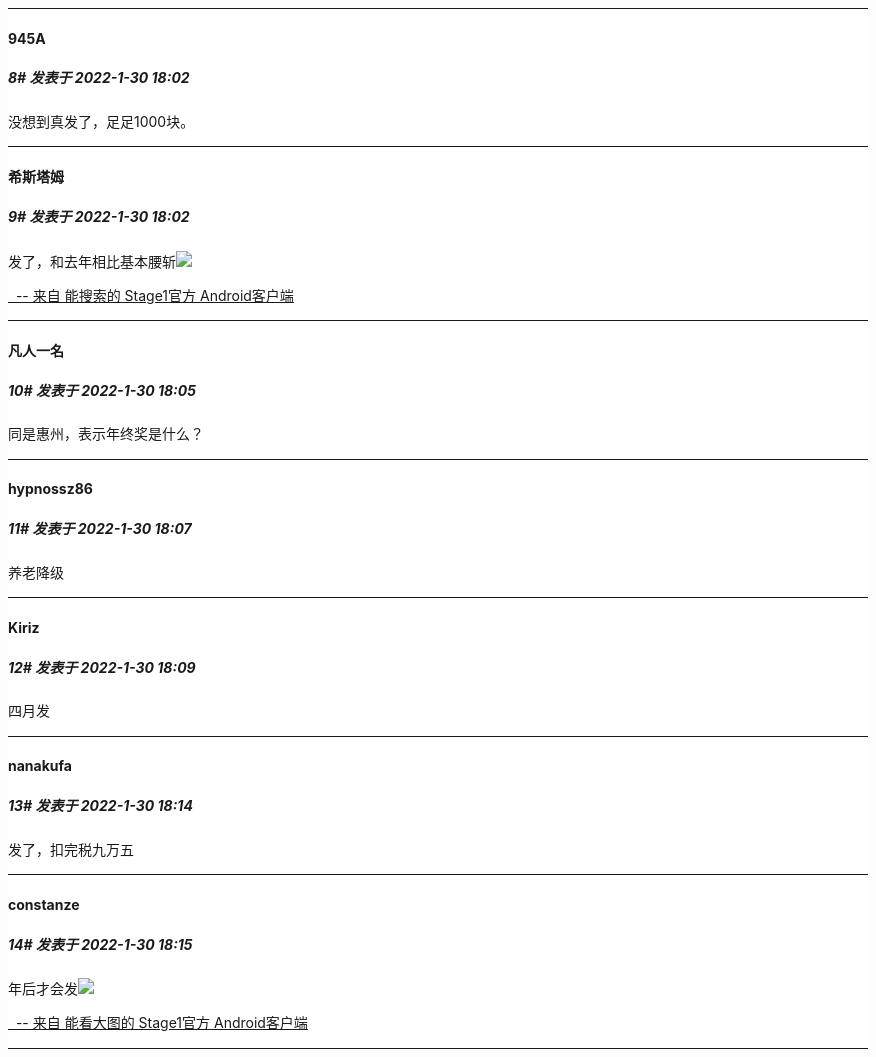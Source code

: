 *****

####  945A  
##### 8#       发表于 2022-1-30 18:02

没想到真发了，足足1000块。

*****

####  希斯塔姆  
##### 9#       发表于 2022-1-30 18:02

发了，和去年相比基本腰斩<img src="https://static.saraba1st.com/image/smiley/face2017/068.png" referrerpolicy="no-referrer">

[  -- 来自 能搜索的 Stage1官方 Android客户端](https://www.coolapk.com/apk/140634)

*****

####  凡人一名  
##### 10#       发表于 2022-1-30 18:05

同是惠州，表示年终奖是什么？

*****

####  hypnossz86  
##### 11#       发表于 2022-1-30 18:07

养老降级

*****

####  Kiriz  
##### 12#       发表于 2022-1-30 18:09

四月发

*****

####  nanakufa  
##### 13#       发表于 2022-1-30 18:14

发了，扣完税九万五

*****

####  constanze  
##### 14#       发表于 2022-1-30 18:15

年后才会发<img src="https://static.saraba1st.com/image/smiley/face2017/013.png" referrerpolicy="no-referrer">

[  -- 来自 能看大图的 Stage1官方 Android客户端](https://www.coolapk.com/apk/140634)

*****
